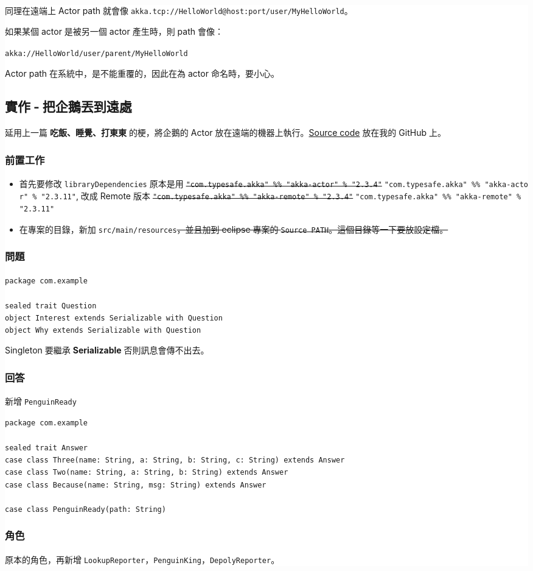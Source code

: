 
同理在遠端上 Actor path 就會像 `akka.tcp://HelloWorld@host:port/user/MyHelloWorld`。

如果某個 actor 是被另一個 actor 產生時，則 path 會像：

```
akka://HelloWorld/user/parent/MyHelloWorld
```

Actor path 在系統中，是不能重覆的，因此在為 actor 命名時，要小心。


## 實作 - 把企鵝丟到遠處
延用上一篇 __吃飯、睡覺、打東東__ 的梗，將企鵝的 Actor 放在遠端的機器上執行。[Source code](https://github.com/kigichang/akka-sample) 放在我的 GitHub 上。


### 前置工作
* 首先要修改 `libraryDependencies` 原本是用 ~~`"com.typesafe.akka" %% "akka-actor" % "2.3.4"`~~ `"com.typesafe.akka" %% "akka-actor" % "2.3.11"`, 改成 Remote 版本 ~~`"com.typesafe.akka" %% "akka-remote" % "2.3.4"`~~ `"com.typesafe.akka" %% "akka-remote" % "2.3.11"`

* 在專案的目錄，新加 `src/main/resources`~~，並且加到 eclipse 專案的 `Source PATH`。這個目錄等一下要放設定檔。~~

### 問題

```
package com.example

sealed trait Question
object Interest extends Serializable with Question
object Why extends Serializable with Question

```

Singleton 要繼承 **Serializable** 否則訊息會傳不出去。

### 回答

新增 `PenguinReady`

```
package com.example

sealed trait Answer
case class Three(name: String, a: String, b: String, c: String) extends Answer
case class Two(name: String, a: String, b: String) extends Answer
case class Because(name: String, msg: String) extends Answer

case class PenguinReady(path: String)

```

### 角色

原本的角色，再新增 `LookupReporter`，`PenguinKing`，`DepolyReporter`。
